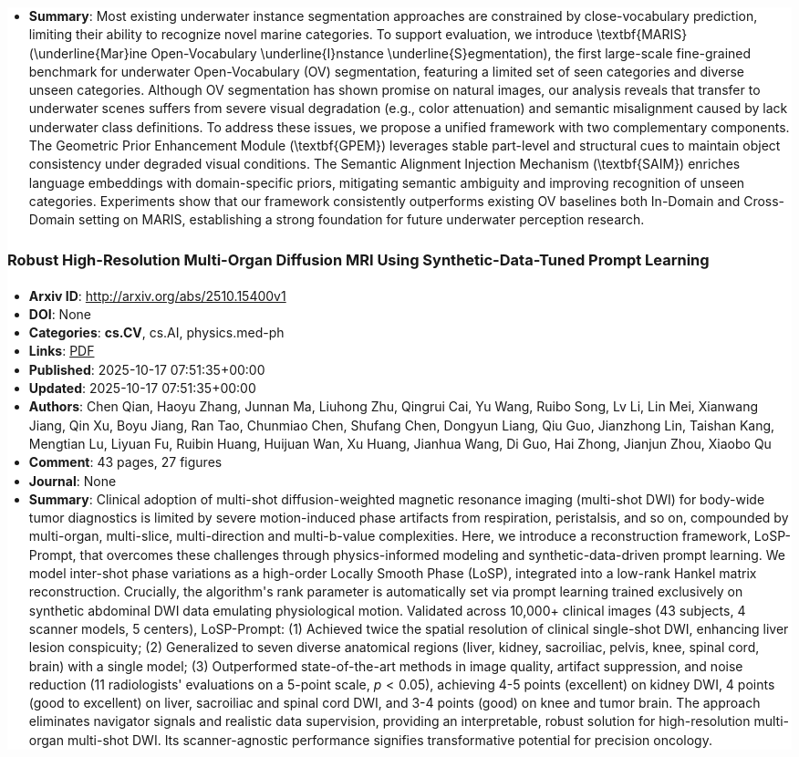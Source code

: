 - **Summary**: Most existing underwater instance segmentation approaches are constrained by close-vocabulary prediction, limiting their ability to recognize novel marine categories. To support evaluation, we introduce \textbf{MARIS} (\underline{Mar}ine Open-Vocabulary \underline{I}nstance \underline{S}egmentation), the first large-scale fine-grained benchmark for underwater Open-Vocabulary (OV) segmentation, featuring a limited set of seen categories and diverse unseen categories. Although OV segmentation has shown promise on natural images, our analysis reveals that transfer to underwater scenes suffers from severe visual degradation (e.g., color attenuation) and semantic misalignment caused by lack underwater class definitions. To address these issues, we propose a unified framework with two complementary components. The Geometric Prior Enhancement Module (\textbf{GPEM}) leverages stable part-level and structural cues to maintain object consistency under degraded visual conditions. The Semantic Alignment Injection Mechanism (\textbf{SAIM}) enriches language embeddings with domain-specific priors, mitigating semantic ambiguity and improving recognition of unseen categories. Experiments show that our framework consistently outperforms existing OV baselines both In-Domain and Cross-Domain setting on MARIS, establishing a strong foundation for future underwater perception research.



### Robust High-Resolution Multi-Organ Diffusion MRI Using Synthetic-Data-Tuned Prompt Learning
- **Arxiv ID**: http://arxiv.org/abs/2510.15400v1
- **DOI**: None
- **Categories**: **cs.CV**, cs.AI, physics.med-ph
- **Links**: [PDF](http://arxiv.org/pdf/2510.15400v1)
- **Published**: 2025-10-17 07:51:35+00:00
- **Updated**: 2025-10-17 07:51:35+00:00
- **Authors**: Chen Qian, Haoyu Zhang, Junnan Ma, Liuhong Zhu, Qingrui Cai, Yu Wang, Ruibo Song, Lv Li, Lin Mei, Xianwang Jiang, Qin Xu, Boyu Jiang, Ran Tao, Chunmiao Chen, Shufang Chen, Dongyun Liang, Qiu Guo, Jianzhong Lin, Taishan Kang, Mengtian Lu, Liyuan Fu, Ruibin Huang, Huijuan Wan, Xu Huang, Jianhua Wang, Di Guo, Hai Zhong, Jianjun Zhou, Xiaobo Qu
- **Comment**: 43 pages, 27 figures
- **Journal**: None
- **Summary**: Clinical adoption of multi-shot diffusion-weighted magnetic resonance imaging (multi-shot DWI) for body-wide tumor diagnostics is limited by severe motion-induced phase artifacts from respiration, peristalsis, and so on, compounded by multi-organ, multi-slice, multi-direction and multi-b-value complexities. Here, we introduce a reconstruction framework, LoSP-Prompt, that overcomes these challenges through physics-informed modeling and synthetic-data-driven prompt learning. We model inter-shot phase variations as a high-order Locally Smooth Phase (LoSP), integrated into a low-rank Hankel matrix reconstruction. Crucially, the algorithm's rank parameter is automatically set via prompt learning trained exclusively on synthetic abdominal DWI data emulating physiological motion. Validated across 10,000+ clinical images (43 subjects, 4 scanner models, 5 centers), LoSP-Prompt: (1) Achieved twice the spatial resolution of clinical single-shot DWI, enhancing liver lesion conspicuity; (2) Generalized to seven diverse anatomical regions (liver, kidney, sacroiliac, pelvis, knee, spinal cord, brain) with a single model; (3) Outperformed state-of-the-art methods in image quality, artifact suppression, and noise reduction (11 radiologists' evaluations on a 5-point scale, $p<0.05$), achieving 4-5 points (excellent) on kidney DWI, 4 points (good to excellent) on liver, sacroiliac and spinal cord DWI, and 3-4 points (good) on knee and tumor brain. The approach eliminates navigator signals and realistic data supervision, providing an interpretable, robust solution for high-resolution multi-organ multi-shot DWI. Its scanner-agnostic performance signifies transformative potential for precision oncology.


